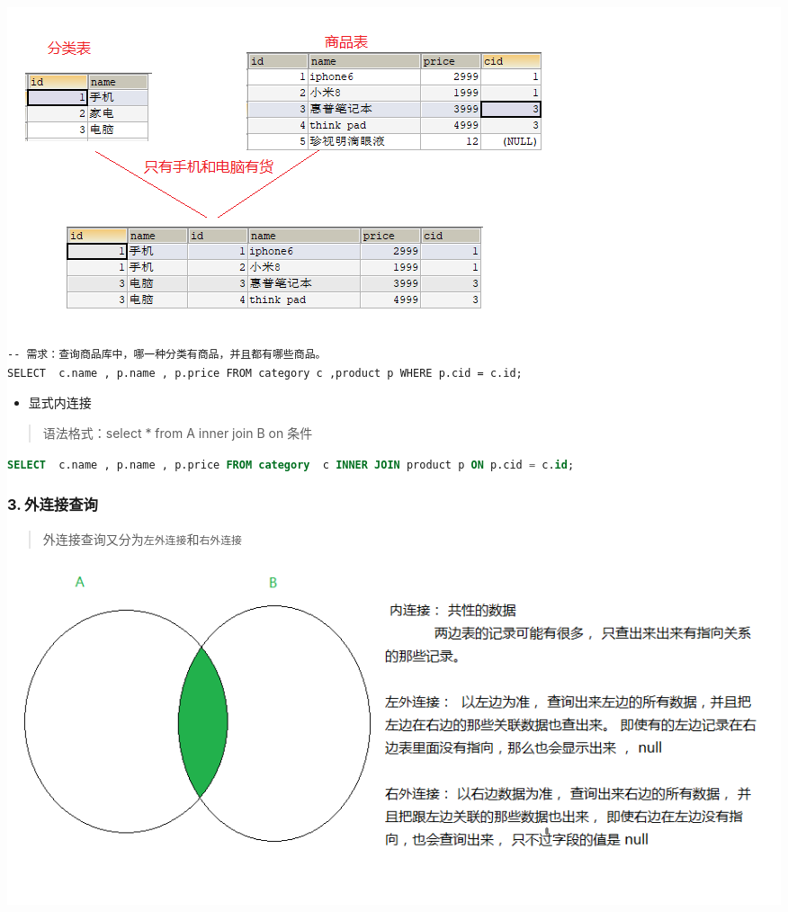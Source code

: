 ![06](img/06.png)

~~~mysql
-- 需求：查询商品库中，哪一种分类有商品，并且都有哪些商品。
SELECT  c.name , p.name , p.price FROM category c ,product p WHERE p.cid = c.id;
~~~

* 显式内连接

> 语法格式：select * from A inner join B on 条件

~~~sql
SELECT  c.name , p.name , p.price FROM category  c INNER JOIN product p ON p.cid = c.id;
~~~

### 3. 外连接查询

> 外连接查询又分为`左外连接`和`右外连接`

![07](img/07.png)
